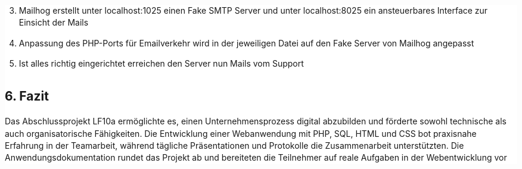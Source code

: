3. Mailhog erstellt unter localhost:1025 einen Fake SMTP Server und unter localhost:8025 ein ansteuerbares Interface zur Einsicht der Mails

4. Anpassung des PHP-Ports für Emailverkehr wird in der jeweiligen Datei auf den Fake Server von Mailhog angepasst

5. Ist alles richtig eingerichtet erreichen den Server nun Mails vom Support

## 6. Fazit

Das Abschlussprojekt LF10a ermöglichte es, einen Unternehmensprozess digital abzubilden und förderte sowohl technische als auch organisatorische Fähigkeiten. Die Entwicklung einer Webanwendung mit PHP, SQL, HTML und CSS bot praxisnahe Erfahrung in der Teamarbeit, während tägliche Präsentationen und Protokolle die Zusammenarbeit unterstützten. Die Anwendungsdokumentation rundet das Projekt ab und bereiteten die Teilnehmer auf reale Aufgaben in der Webentwicklung vor
